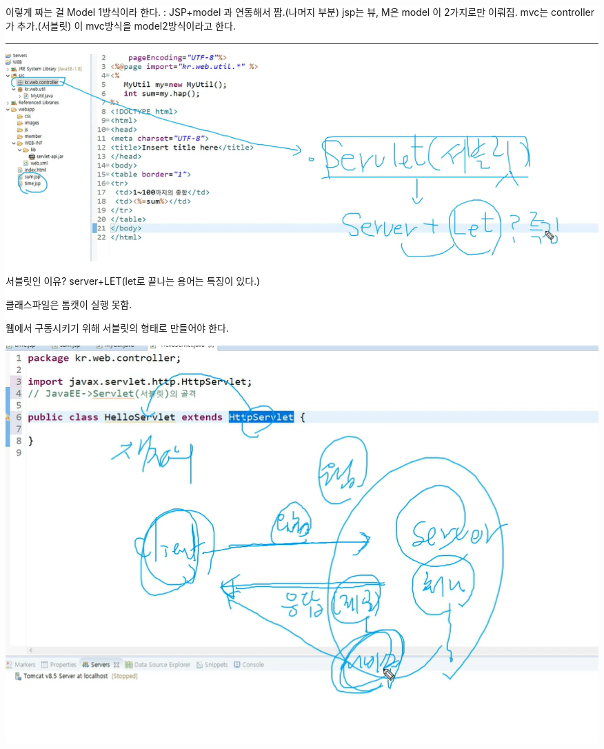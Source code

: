 이렇게 짜는 걸 Model 1방식이라 한다.
: JSP+model 과 연동해서 짬.(나머지 부분)
jsp는 뷰, M은 model 이 2가지로만 이뤄짐.
mvc는 controller가 추가.(서블릿) 이 mvc방식을 model2방식이라고 한다.

---

![20210330_011150](/assets/20210330_011150.png)

서블릿인 이유?
server+LET(let로 끝나는 용어는 특징이 있다.)

클래스파일은 톰캣이 실행 못함.

웹에서 구동시키기 위해 서블릿의 형태로 만들어야 한다.

![20210330_012607](/assets/20210330_012607.png)
